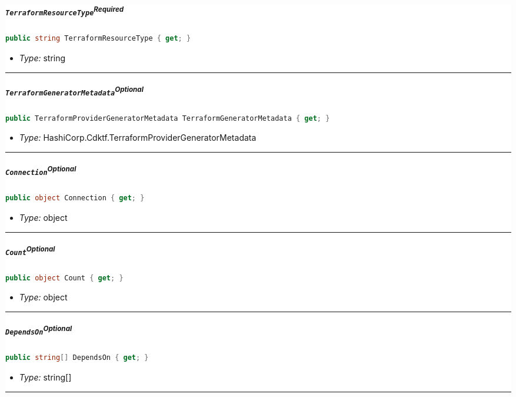 
##### `TerraformResourceType`<sup>Required</sup> <a name="TerraformResourceType" id="@cdktf/provider-snowflake.databaseOld.DatabaseOld.property.terraformResourceType"></a>

```csharp
public string TerraformResourceType { get; }
```

- *Type:* string

---

##### `TerraformGeneratorMetadata`<sup>Optional</sup> <a name="TerraformGeneratorMetadata" id="@cdktf/provider-snowflake.databaseOld.DatabaseOld.property.terraformGeneratorMetadata"></a>

```csharp
public TerraformProviderGeneratorMetadata TerraformGeneratorMetadata { get; }
```

- *Type:* HashiCorp.Cdktf.TerraformProviderGeneratorMetadata

---

##### `Connection`<sup>Optional</sup> <a name="Connection" id="@cdktf/provider-snowflake.databaseOld.DatabaseOld.property.connection"></a>

```csharp
public object Connection { get; }
```

- *Type:* object

---

##### `Count`<sup>Optional</sup> <a name="Count" id="@cdktf/provider-snowflake.databaseOld.DatabaseOld.property.count"></a>

```csharp
public object Count { get; }
```

- *Type:* object

---

##### `DependsOn`<sup>Optional</sup> <a name="DependsOn" id="@cdktf/provider-snowflake.databaseOld.DatabaseOld.property.dependsOn"></a>

```csharp
public string[] DependsOn { get; }
```

- *Type:* string[]

---